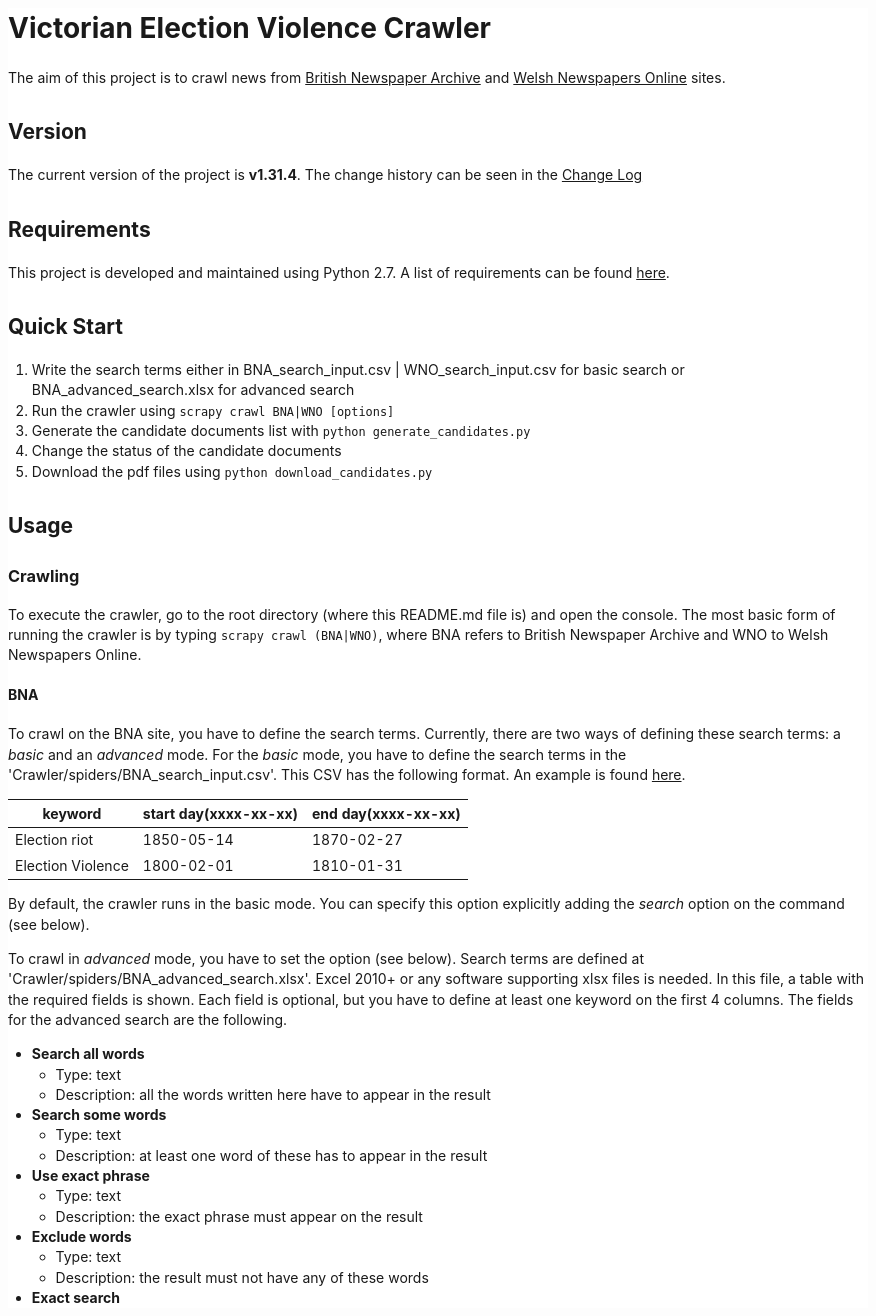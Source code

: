 # Victorian Election Violence Crawler
The aim of this project is to crawl news from [British Newspaper Archive](https://www.britishnewspaperarchive.co.uk/) and [Welsh Newspapers Online](http://newspapers.library.wales/) sites.

## Version
The current version of the project is **v1.31.4**. The change history can be seen in the [Change Log](/changelog.md)

## Requirements
This project is developed and maintained using Python 2.7. A list of requirements can be found [here](/requirements.txt). 

## Quick Start
1. Write the search terms either in BNA_search_input.csv | WNO_search_input.csv for basic search or BNA_advanced_search.xlsx for advanced search
1. Run the crawler using `scrapy crawl BNA|WNO [options]`
1. Generate the candidate documents list with `python generate_candidates.py`
1. Change the status of the candidate documents
1. Download the pdf files using `python download_candidates.py`

## Usage
### Crawling
To execute the crawler, go to the root directory (where this README.md file is) and open the console. The most basic form of running the crawler is by typing `scrapy crawl (BNA|WNO)`, where BNA refers to British Newspaper Archive and WNO to Welsh Newspapers Online.

#### BNA
To crawl on the BNA site, you have to define the search terms. Currently, there are two ways of defining these search terms: a *basic* and an *advanced* mode. 
For the *basic* mode, you have to define the search terms in the 'Crawler/spiders/BNA_search_input.csv'. This CSV has the following format. An example is found [here](/Crawler/spiders/BNA_search_input.csv).

keyword | start day(xxxx-xx-xx) | end day(xxxx-xx-xx)
------- | --------------------- | ------------------|
Election riot | 1850-05-14 | 1870-02-27
Election Violence | 1800-02-01 | 1810-01-31

By default, the crawler runs in the basic mode. You can specify this option explicitly adding the *search* option on the command (see below).

To crawl in *advanced* mode, you have to set the option (see below). Search terms are defined at 'Crawler/spiders/BNA_advanced_search.xlsx'. Excel 2010+ or any software supporting xlsx files is needed. In this file, a table with the required fields is shown. Each field is optional, but you have to define at least one keyword on the first 4 columns. The fields for the advanced search are the following.

* **Search all words**
  * Type: text
  * Description: all the words written here have to appear in the result
* **Search some words**
  * Type: text
  * Description: at least one word of these has to appear in the result
* **Use exact phrase**
  * Type: text
  * Description: the exact phrase must appear on the result
* **Exclude words**
  * Type: text
  * Description: the result must not have any of these words
* **Exact search**